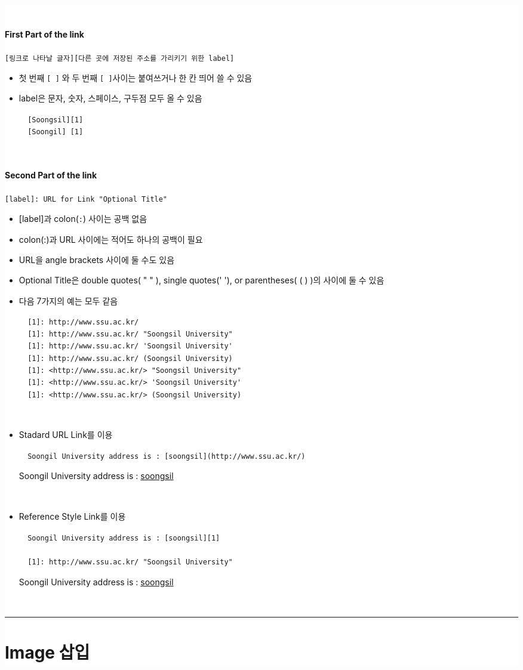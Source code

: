 <br>

#### First Part of the link

    [링크로 나타날 글자][다른 곳에 저장된 주소를 가리키기 위한 label] 

- 첫 번째 `[ ]` 와 두 번째 `[ ]`사이는 붙여쓰거나 한 칸 띄어 쓸 수 있음
- label은 문자, 숫자, 스페이스, 구두점 모두 올 수 있음

        [Soongsil][1]
        [Soongil] [1]

<br>

#### Second Part of the link

    [label]: URL for Link "Optional Title"

- [label]과 colon(`:`) 사이는 공백 없음
- colon(:)과 URL 사이에는 적어도 하나의 공백이 필요
- URL을 angle brackets 사이에 둘 수도 있음
- Optional Title은 double quotes( " " ), single quotes(' '), or parentheses( ( ) )의 사이에 둘 수 있음

- 다음 7가지의 예는 모두 같음

        [1]: http://www.ssu.ac.kr/
        [1]: http://www.ssu.ac.kr/ "Soongsil University"
        [1]: http://www.ssu.ac.kr/ 'Soongsil University'
        [1]: http://www.ssu.ac.kr/ (Soongsil University)
        [1]: <http://www.ssu.ac.kr/> "Soongsil University"
        [1]: <http://www.ssu.ac.kr/> 'Soongsil University'
        [1]: <http://www.ssu.ac.kr/> (Soongsil University)

<br>

- Stadard URL Link를 이용

        Soongil University address is : [soongsil](http://www.ssu.ac.kr/)
    Soongil University address is : [soongsil](http://www.ssu.ac.kr/)


<br>

- Reference Style Link를 이용

        Soongil University address is : [soongsil][1]

        [1]: http://www.ssu.ac.kr/ "Soongsil University"

     Soongil University address is : [soongsil][1]

 [1]: http://www.ssu.ac.kr/ "Soongsil University"


<br>


---


<h2 id = "Images">  

# Image 삽입
